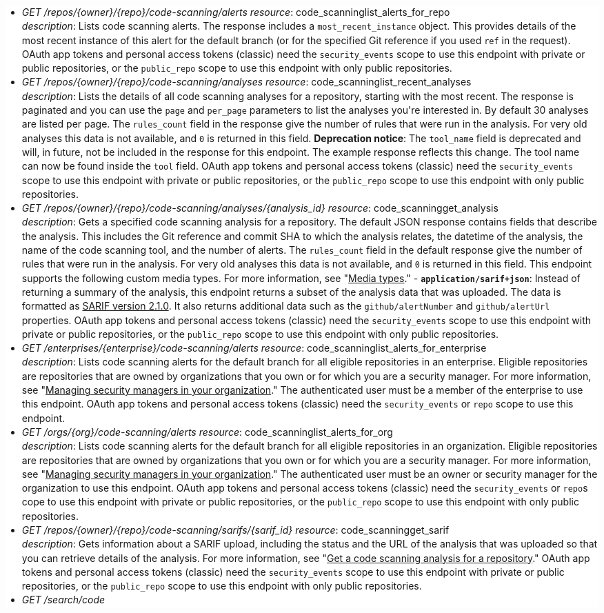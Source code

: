 * _GET /repos/{owner}/{repo}/code-scanning/alerts_ 
  *resource*: code_scanninglist_alerts_for_repo  
  *description*: Lists code scanning alerts.  The response includes a `most_recent_instance` object. This provides details of the most recent instance of this alert for the default branch (or for the specified Git reference if you used `ref` in the request).  OAuth app tokens and personal access tokens (classic) need the `security_events` scope to use this endpoint with private or public repositories, or the `public_repo` scope to use this endpoint with only public repositories.
* _GET /repos/{owner}/{repo}/code-scanning/analyses_ 
  *resource*: code_scanninglist_recent_analyses  
  *description*: Lists the details of all code scanning analyses for a repository, starting with the most recent. The response is paginated and you can use the `page` and `per_page` parameters to list the analyses you're interested in. By default 30 analyses are listed per page.  The `rules_count` field in the response give the number of rules that were run in the analysis. For very old analyses this data is not available, and `0` is returned in this field.  **Deprecation notice**: The `tool_name` field is deprecated and will, in future, not be included in the response for this endpoint. The example response reflects this change. The tool name can now be found inside the `tool` field.  OAuth app tokens and personal access tokens (classic) need the `security_events` scope to use this endpoint with private or public repositories, or the `public_repo` scope to use this endpoint with only public repositories.
* _GET /repos/{owner}/{repo}/code-scanning/analyses/{analysis_id}_ 
  *resource*: code_scanningget_analysis  
  *description*: Gets a specified code scanning analysis for a repository.  The default JSON response contains fields that describe the analysis. This includes the Git reference and commit SHA to which the analysis relates, the datetime of the analysis, the name of the code scanning tool, and the number of alerts.  The `rules_count` field in the default response give the number of rules that were run in the analysis. For very old analyses this data is not available, and `0` is returned in this field.  This endpoint supports the following custom media types. For more information, see "[Media types](https://docs.github.com/enterprise-server@3.9/rest/using-the-rest-api/getting-started-with-the-rest-api#media-types)."  - **`application/sarif+json`**: Instead of returning a summary of the analysis, this endpoint returns a subset of the analysis data that was uploaded. The data is formatted as [SARIF version 2.1.0](https://docs.oasis-open.org/sarif/sarif/v2.1.0/cs01/sarif-v2.1.0-cs01.html). It also returns additional data such as the `github/alertNumber` and `github/alertUrl` properties.  OAuth app tokens and personal access tokens (classic) need the `security_events` scope to use this endpoint with private or public repositories, or the `public_repo` scope to use this endpoint with only public repositories.
* _GET /enterprises/{enterprise}/code-scanning/alerts_ 
  *resource*: code_scanninglist_alerts_for_enterprise  
  *description*: Lists code scanning alerts for the default branch for all eligible repositories in an enterprise. Eligible repositories are repositories that are owned by organizations that you own or for which you are a security manager. For more information, see "[Managing security managers in your organization](https://docs.github.com/enterprise-server@3.9/organizations/managing-peoples-access-to-your-organization-with-roles/managing-security-managers-in-your-organization)."  The authenticated user must be a member of the enterprise to use this endpoint.  OAuth app tokens and personal access tokens (classic) need the `security_events` or `repo` scope to use this endpoint.
* _GET /orgs/{org}/code-scanning/alerts_ 
  *resource*: code_scanninglist_alerts_for_org  
  *description*: Lists code scanning alerts for the default branch for all eligible repositories in an organization. Eligible repositories are repositories that are owned by organizations that you own or for which you are a security manager. For more information, see "[Managing security managers in your organization](https://docs.github.com/enterprise-server@3.9/organizations/managing-peoples-access-to-your-organization-with-roles/managing-security-managers-in-your-organization)."  The authenticated user must be an owner or security manager for the organization to use this endpoint.  OAuth app tokens and personal access tokens (classic) need the `security_events` or `repo`s cope to use this endpoint with private or public repositories, or the `public_repo` scope to use this endpoint with only public repositories.
* _GET /repos/{owner}/{repo}/code-scanning/sarifs/{sarif_id}_ 
  *resource*: code_scanningget_sarif  
  *description*: Gets information about a SARIF upload, including the status and the URL of the analysis that was uploaded so that you can retrieve details of the analysis. For more information, see "[Get a code scanning analysis for a repository](/rest/code-scanning/code-scanning#get-a-code-scanning-analysis-for-a-repository)." OAuth app tokens and personal access tokens (classic) need the `security_events` scope to use this endpoint with private or public repositories, or the `public_repo` scope to use this endpoint with only public repositories.
* _GET /search/code_ 